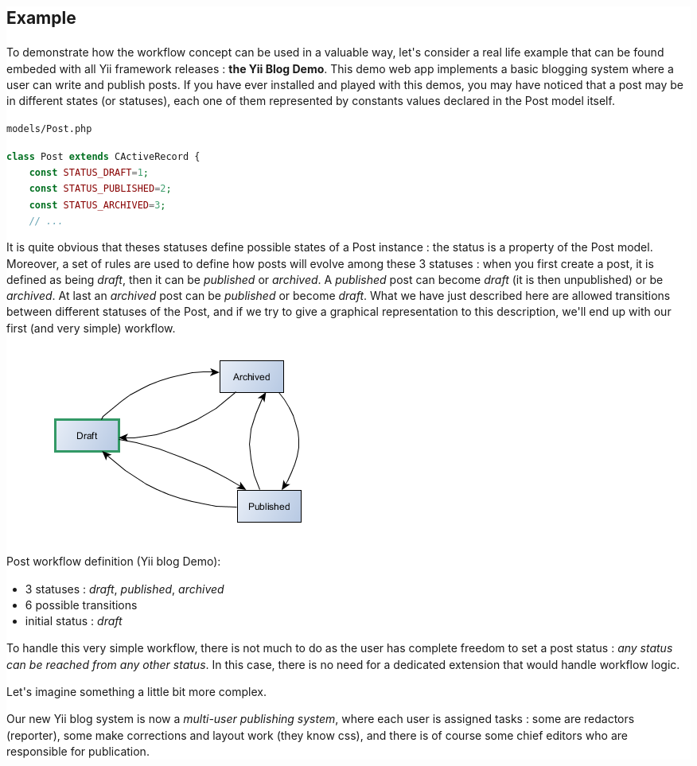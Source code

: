 ## Example

To demonstrate how the workflow concept can be used in a valuable way, let's consider a real life example that can be found embeded with all Yii framework releases : **the Yii Blog Demo**. This demo web app implements a basic blogging system where a user can write and publish posts. If you have ever installed and played with this demos, you may have noticed that a post may be in different states (or statuses), each one of them represented by constants values declared in the Post model itself.

`models/Post.php`
```php
class Post extends CActiveRecord { 
    const STATUS_DRAFT=1; 
    const STATUS_PUBLISHED=2; 
    const STATUS_ARCHIVED=3;
    // ...
```

It is quite obvious that theses statuses define possible states of a Post instance : the status is a property of the Post model. Moreover, a set of rules are used to define how posts will evolve among these 3 statuses : when you first create a post, it is defined as being *draft*, then it can be *published* or *archived*. A *published* post can become *draft* (it is then unpublished) or be *archived*. At last an *archived* post can be *published* or become *draft*.
What we have just described here are allowed transitions between different statuses of the Post, and if we try to give a graphical representation to this description, we'll end up with our first (and very simple) workflow.

![sw-1](./files/sw-1.png)


Post workflow definition (Yii blog Demo):

- 3 statuses : *draft*, *published*, *archived*
- 6 possible transitions
- initial status : *draft*

To handle this very simple workflow, there is not much to do as the user has complete freedom to set a post status : *any status can be reached from any other status*. In this case, there is no need for a dedicated extension that would handle workflow logic.

Let's imagine something a little bit more complex.

Our new Yii blog system is now a *multi-user publishing system*, where each user is assigned tasks : some are redactors (reporter), some make corrections and layout work (they know css), and there is of course some chief editors who are responsible for publication.
